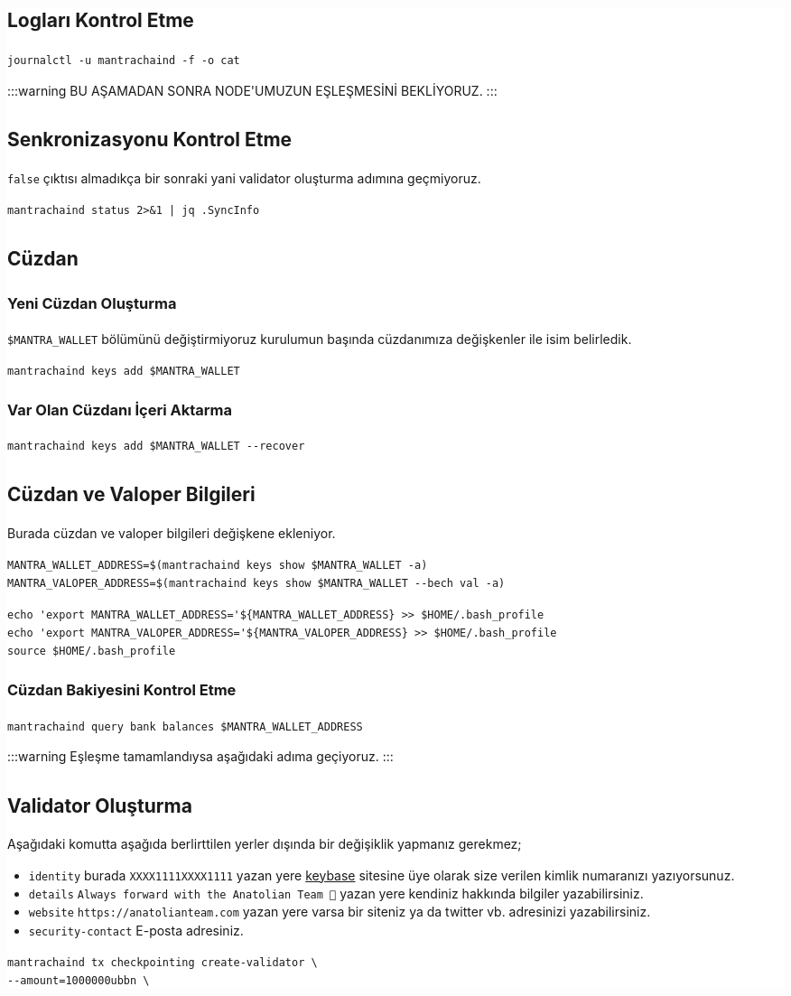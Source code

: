 ## Logları Kontrol Etme
```shell
journalctl -u mantrachaind -f -o cat
```  

:::warning
BU AŞAMADAN SONRA NODE'UMUZUN EŞLEŞMESİNİ BEKLİYORUZ.
:::

## Senkronizasyonu Kontrol Etme
`false` çıktısı almadıkça bir sonraki yani validator oluşturma adımına geçmiyoruz.
```shell
mantrachaind status 2>&1 | jq .SyncInfo
```

## Cüzdan

### Yeni Cüzdan Oluşturma
`$MANTRA_WALLET` bölümünü değiştirmiyoruz kurulumun başında cüzdanımıza değişkenler ile isim belirledik.
```shell 
mantrachaind keys add $MANTRA_WALLET
```  

### Var Olan Cüzdanı İçeri Aktarma
```shell
mantrachaind keys add $MANTRA_WALLET --recover
```

## Cüzdan ve Valoper Bilgileri
Burada cüzdan ve valoper bilgileri değişkene ekleniyor.
```shell
MANTRA_WALLET_ADDRESS=$(mantrachaind keys show $MANTRA_WALLET -a)
MANTRA_VALOPER_ADDRESS=$(mantrachaind keys show $MANTRA_WALLET --bech val -a)
```

```shell
echo 'export MANTRA_WALLET_ADDRESS='${MANTRA_WALLET_ADDRESS} >> $HOME/.bash_profile
echo 'export MANTRA_VALOPER_ADDRESS='${MANTRA_VALOPER_ADDRESS} >> $HOME/.bash_profile
source $HOME/.bash_profile
```

### Cüzdan Bakiyesini Kontrol Etme
```
mantrachaind query bank balances $MANTRA_WALLET_ADDRESS
```

:::warning
Eşleşme tamamlandıysa aşağıdaki adıma geçiyoruz.
:::

## Validator Oluşturma
Aşağıdaki komutta aşağıda berlirttilen yerler dışında bir değişiklik yapmanız gerekmez;
   - `identity`  burada `XXXX1111XXXX1111` yazan yere [keybase](https://keybase.io/) sitesine üye olarak size verilen kimlik numaranızı yazıyorsunuz.
   - `details` `Always forward with the Anatolian Team 🚀` yazan yere kendiniz hakkında bilgiler yazabilirsiniz.
   - `website`  `https://anatolianteam.com` yazan yere varsa bir siteniz ya da twitter vb. adresinizi yazabilirsiniz.
   - `security-contact`  E-posta adresiniz.
 ```shell 
mantrachaind tx checkpointing create-validator \
--amount=1000000ubbn \
 ```